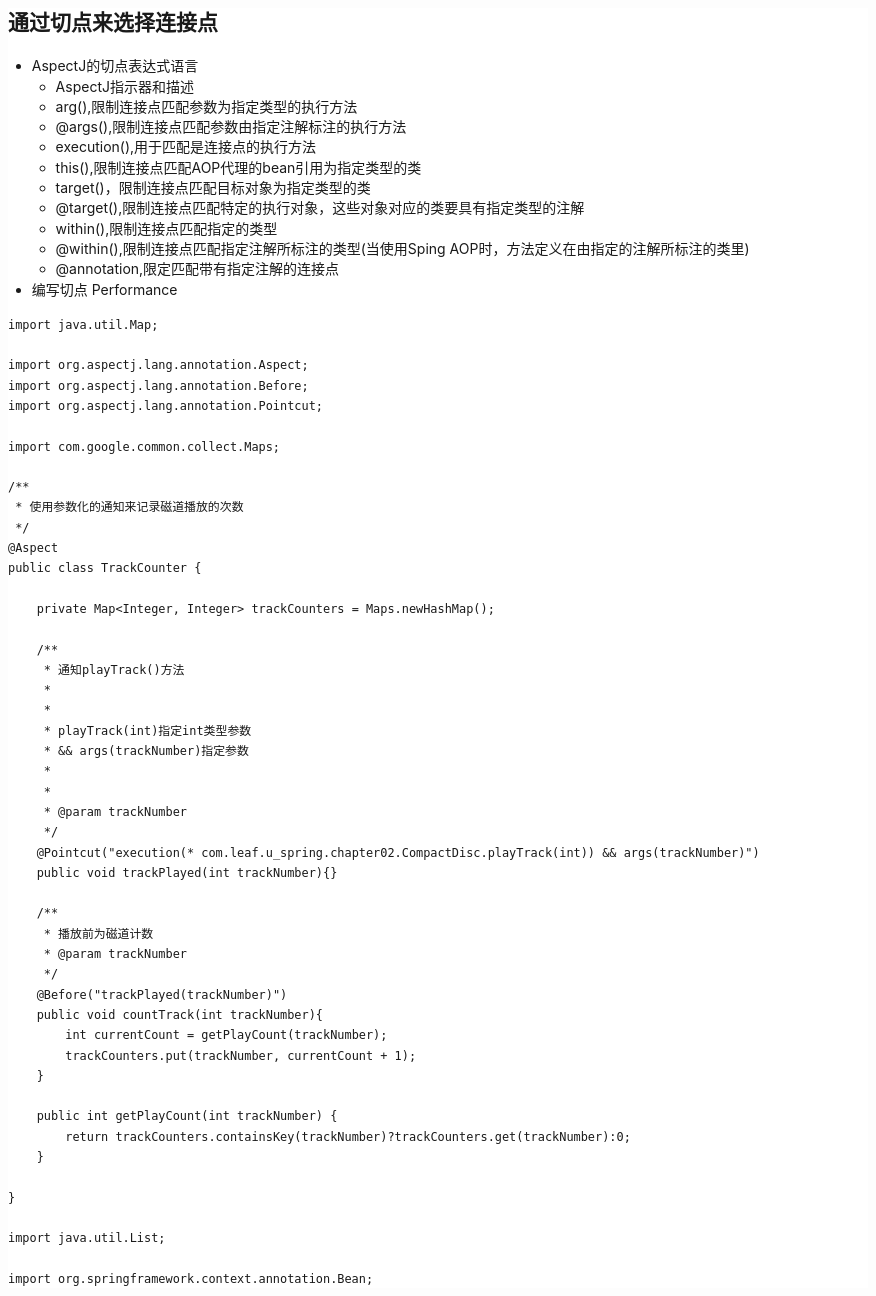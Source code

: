 ## 通过切点来选择连接点
* AspectJ的切点表达式语言
	* AspectJ指示器和描述
	* arg(),限制连接点匹配参数为指定类型的执行方法
	* @args(),限制连接点匹配参数由指定注解标注的执行方法
	* execution(),用于匹配是连接点的执行方法
	* this(),限制连接点匹配AOP代理的bean引用为指定类型的类
	* target()，限制连接点匹配目标对象为指定类型的类
	* @target(),限制连接点匹配特定的执行对象，这些对象对应的类要具有指定类型的注解
	* within(),限制连接点匹配指定的类型
	* @within(),限制连接点匹配指定注解所标注的类型(当使用Sping AOP时，方法定义在由指定的注解所标注的类里)
	* @annotation,限定匹配带有指定注解的连接点
* 编写切点 Performance
```
import java.util.Map;

import org.aspectj.lang.annotation.Aspect;
import org.aspectj.lang.annotation.Before;
import org.aspectj.lang.annotation.Pointcut;

import com.google.common.collect.Maps;

/**
 * 使用参数化的通知来记录磁道播放的次数
 */
@Aspect
public class TrackCounter {

	private Map<Integer, Integer> trackCounters = Maps.newHashMap();
	
	/**
	 * 通知playTrack()方法
	 * 
	 * 
	 * playTrack(int)指定int类型参数
	 * && args(trackNumber)指定参数
	 * 
	 * 
	 * @param trackNumber
	 */
	@Pointcut("execution(* com.leaf.u_spring.chapter02.CompactDisc.playTrack(int)) && args(trackNumber)")
	public void trackPlayed(int trackNumber){}
	
	/**
	 * 播放前为磁道计数
	 * @param trackNumber
	 */
	@Before("trackPlayed(trackNumber)")
	public void countTrack(int trackNumber){
		int currentCount = getPlayCount(trackNumber);
		trackCounters.put(trackNumber, currentCount + 1);
	}

	public int getPlayCount(int trackNumber) {
		return trackCounters.containsKey(trackNumber)?trackCounters.get(trackNumber):0;
	}
	
}

import java.util.List;

import org.springframework.context.annotation.Bean;
```